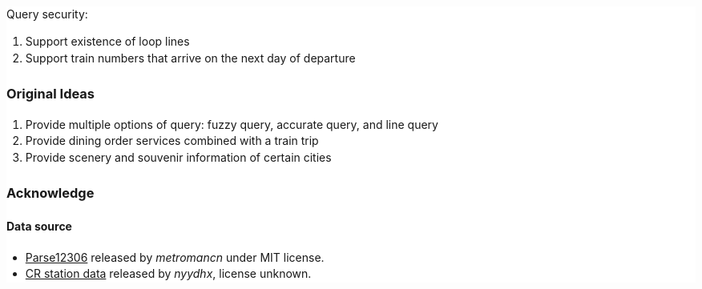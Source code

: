    Query security:

   1. Support existence of loop lines
   2. Support train numbers that arrive on the next day of departure

### Original Ideas

1. Provide multiple options of query: fuzzy query, accurate query, and line query
2. Provide dining order services combined with a train trip
3. Provide scenery and souvenir information of certain cities


### Acknowledge

#### Data source

* [Parse12306](https://github.com/metromancn/Parse12306) released by *metromancn* under MIT license. 
* [CR station data](https://zhuanlan.zhihu.com/p/25497919) released by *nyydhx*, license unknown. 


